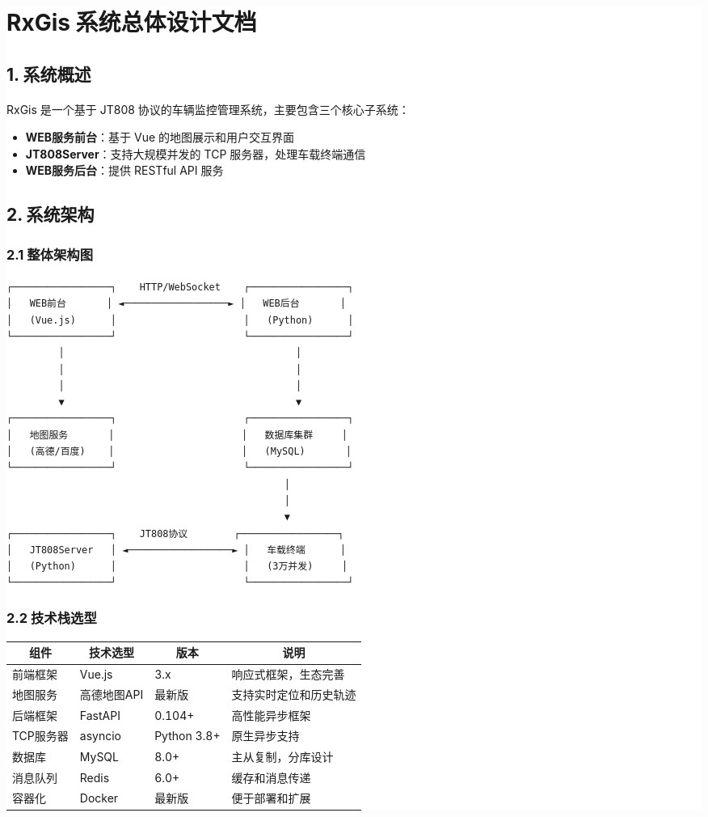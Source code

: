 # RxGis 系统总体设计文档

## 1. 系统概述

RxGis 是一个基于 JT808 协议的车辆监控管理系统，主要包含三个核心子系统：
- **WEB服务前台**：基于 Vue 的地图展示和用户交互界面
- **JT808Server**：支持大规模并发的 TCP 服务器，处理车载终端通信
- **WEB服务后台**：提供 RESTful API 服务

## 2. 系统架构

### 2.1 整体架构图

```
┌─────────────────┐    HTTP/WebSocket    ┌─────────────────┐
│   WEB前台       │ ◄──────────────────► │   WEB后台       │
│   (Vue.js)      │                      │   (Python)      │
└─────────────────┘                      └─────────────────┘
         │                                        │
         │                                        │
         │                                        │
         ▼                                        ▼
┌─────────────────┐                      ┌─────────────────┐
│   地图服务       │                      │   数据库集群     │
│   (高德/百度)    │                      │   (MySQL)       │
└─────────────────┘                      └─────────────────┘
                                                │
                                                │
                                                ▼
┌─────────────────┐    JT808协议        ┌─────────────────┐
│   JT808Server   │ ◄──────────────────► │   车载终端      │
│   (Python)      │                      │   (3万并发)     │
└─────────────────┘                      └─────────────────┘
```

### 2.2 技术栈选型

| 组件 | 技术选型 | 版本 | 说明 |
|------|----------|------|------|
| 前端框架 | Vue.js | 3.x | 响应式框架，生态完善 |
| 地图服务 | 高德地图API | 最新版 | 支持实时定位和历史轨迹 |
| 后端框架 | FastAPI | 0.104+ | 高性能异步框架 |
| TCP服务器 | asyncio | Python 3.8+ | 原生异步支持 |
| 数据库 | MySQL | 8.0+ | 主从复制，分库设计 |
| 消息队列 | Redis | 6.0+ | 缓存和消息传递 |
| 容器化 | Docker | 最新版 | 便于部署和扩展 |
